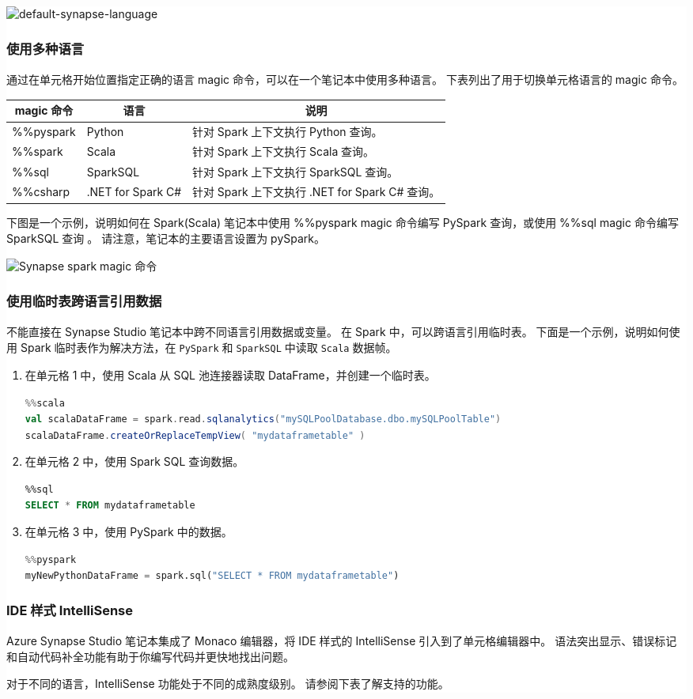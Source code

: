    ![default-synapse-language](./media/apache-spark-development-using-notebooks/synapse-default-language.png)

### <a name="use-multiple-languages"></a>使用多种语言

通过在单元格开始位置指定正确的语言 magic 命令，可以在一个笔记本中使用多种语言。 下表列出了用于切换单元格语言的 magic 命令。

|magic 命令 |语言 | 说明 |  
|---|------|-----|
|%%pyspark| Python | 针对 Spark 上下文执行 Python 查询。  |
|%%spark| Scala | 针对 Spark 上下文执行 Scala 查询。  |  
|%%sql| SparkSQL | 针对 Spark 上下文执行 SparkSQL 查询。  |
|%%csharp | .NET for Spark C# | 针对 Spark 上下文执行 .NET for Spark C# 查询。 |

下图是一个示例，说明如何在 Spark(Scala) 笔记本中使用 %%pyspark magic 命令编写 PySpark 查询，或使用 %%sql magic 命令编写 SparkSQL 查询  。 请注意，笔记本的主要语言设置为 pySpark。

   ![Synapse spark magic 命令](./media/apache-spark-development-using-notebooks/synapse-spark-magics.png)

### <a name="use-temp-tables-to-reference-data-across-languages"></a>使用临时表跨语言引用数据

不能直接在 Synapse Studio 笔记本中跨不同语言引用数据或变量。 在 Spark 中，可以跨语言引用临时表。 下面是一个示例，说明如何使用 Spark 临时表作为解决方法，在 `PySpark` 和 `SparkSQL` 中读取 `Scala` 数据帧。

1. 在单元格 1 中，使用 Scala 从 SQL 池连接器读取 DataFrame，并创建一个临时表。

   ```scala
   %%scala
   val scalaDataFrame = spark.read.sqlanalytics("mySQLPoolDatabase.dbo.mySQLPoolTable")
   scalaDataFrame.createOrReplaceTempView( "mydataframetable" )
   ```

2. 在单元格 2 中，使用 Spark SQL 查询数据。
   
   ```sql
   %%sql
   SELECT * FROM mydataframetable
   ```

3. 在单元格 3 中，使用 PySpark 中的数据。

   ```python
   %%pyspark
   myNewPythonDataFrame = spark.sql("SELECT * FROM mydataframetable")
   ```

### <a name="ide-style-intellisense"></a>IDE 样式 IntelliSense

Azure Synapse Studio 笔记本集成了 Monaco 编辑器，将 IDE 样式的 IntelliSense 引入到了单元格编辑器中。 语法突出显示、错误标记和自动代码补全功能有助于你编写代码并更快地找出问题。

对于不同的语言，IntelliSense 功能处于不同的成熟度级别。 请参阅下表了解支持的功能。
